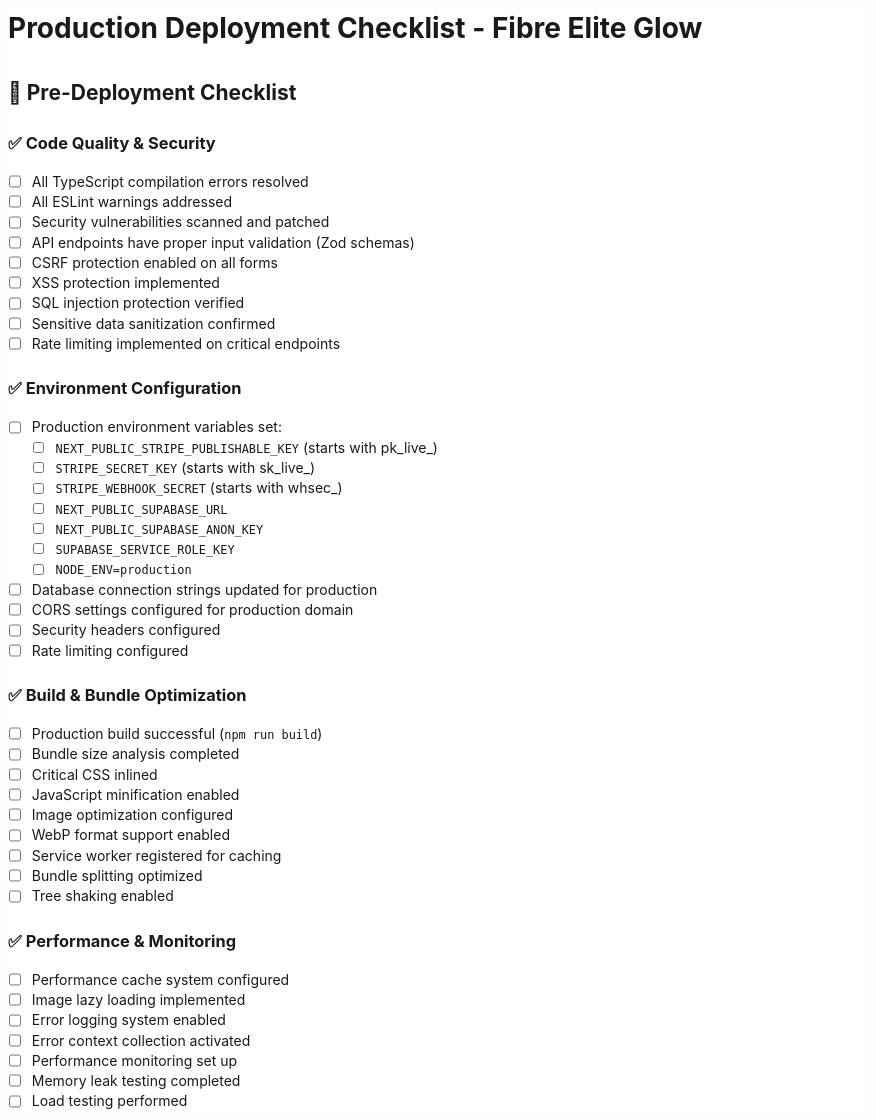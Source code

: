 # Production Deployment Checklist - Fibre Elite Glow

## 🚀 Pre-Deployment Checklist

### ✅ Code Quality & Security
- [ ] All TypeScript compilation errors resolved
- [ ] All ESLint warnings addressed
- [ ] Security vulnerabilities scanned and patched
- [ ] API endpoints have proper input validation (Zod schemas)
- [ ] CSRF protection enabled on all forms
- [ ] XSS protection implemented
- [ ] SQL injection protection verified
- [ ] Sensitive data sanitization confirmed
- [ ] Rate limiting implemented on critical endpoints

### ✅ Environment Configuration
- [ ] Production environment variables set:
  - [ ] `NEXT_PUBLIC_STRIPE_PUBLISHABLE_KEY` (starts with pk_live_)
  - [ ] `STRIPE_SECRET_KEY` (starts with sk_live_)
  - [ ] `STRIPE_WEBHOOK_SECRET` (starts with whsec_)
  - [ ] `NEXT_PUBLIC_SUPABASE_URL`
  - [ ] `NEXT_PUBLIC_SUPABASE_ANON_KEY`
  - [ ] `SUPABASE_SERVICE_ROLE_KEY`
  - [ ] `NODE_ENV=production`
- [ ] Database connection strings updated for production
- [ ] CORS settings configured for production domain
- [ ] Security headers configured
- [ ] Rate limiting configured

### ✅ Build & Bundle Optimization
- [ ] Production build successful (`npm run build`)
- [ ] Bundle size analysis completed
- [ ] Critical CSS inlined
- [ ] JavaScript minification enabled
- [ ] Image optimization configured
- [ ] WebP format support enabled
- [ ] Service worker registered for caching
- [ ] Bundle splitting optimized
- [ ] Tree shaking enabled

### ✅ Performance & Monitoring
- [ ] Performance cache system configured
- [ ] Image lazy loading implemented
- [ ] Error logging system enabled
- [ ] Error context collection activated
- [ ] Performance monitoring set up
- [ ] Memory leak testing completed
- [ ] Load testing performed

